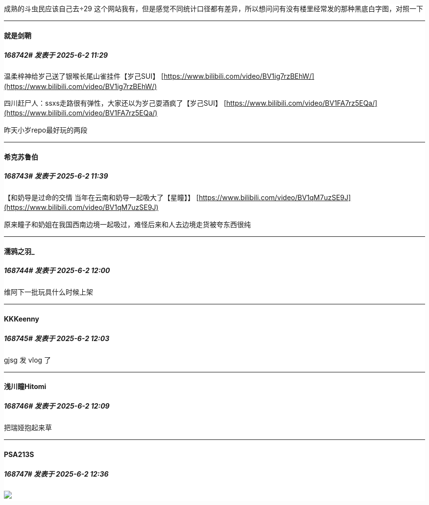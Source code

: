 成熟的斗虫民应该自己去÷29</blockquote>
这个网站我有，但是感觉不同统计口径都有差异，所以想问问有没有楼里经常发的那种黑底白字图，对照一下

*****

####  就是剑鞘  
##### 168742#       发表于 2025-6-2 11:29

温柔梓神给岁己送了银喉长尾山雀挂件【岁己SUI】
[https://www.bilibili.com/video/BV1ig7rzBEhW/](https://www.bilibili.com/video/BV1ig7rzBEhW/)

四川赶尸人：ssxs走路很有弹性，大家还以为岁己耍酒疯了【岁己SUI】
[https://www.bilibili.com/video/BV1FA7rz5EQa/](https://www.bilibili.com/video/BV1FA7rz5EQa/)

昨天小岁repo最好玩的两段


*****

####  希克苏鲁伯  
##### 168743#       发表于 2025-6-2 11:39

【和奶导是过命的交情 当年在云南和奶导一起吸大了【星瞳】】 [https://www.bilibili.com/video/BV1qM7uzSE9J](https://www.bilibili.com/video/BV1qM7uzSE9J)

原来瞳子和奶姐在我国西南边境一起吸过，难怪后来和人去边境走货被夸东西很纯


*****

####  濡鸦之羽_  
##### 168744#       发表于 2025-6-2 12:00

维阿下一批玩具什么时候上架

*****

####  KKKeenny  
##### 168745#       发表于 2025-6-2 12:03

gjsg 发 vlog 了


*****

####  浅川瞳Hitomi  
##### 168746#       发表于 2025-6-2 12:09

把瑞娅抱起来草


*****

####  PSA213S  
##### 168747#       发表于 2025-6-2 12:36

<img src="https://p.sda1.dev/24/6b2b988c2a0fed99a6f0b125fe7cec20/image.jpg" referrerpolicy="no-referrer">
